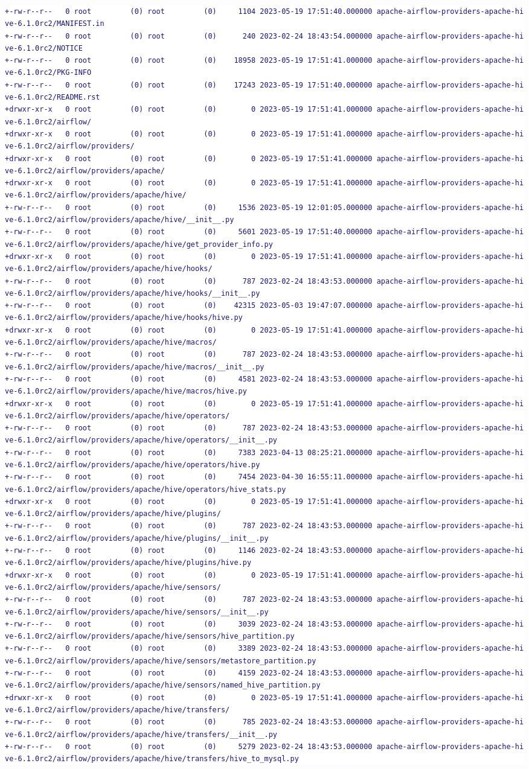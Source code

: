 ```diff
+-rw-r--r--   0 root         (0) root         (0)     1104 2023-05-19 17:51:40.000000 apache-airflow-providers-apache-hive-6.1.0rc2/MANIFEST.in
+-rw-r--r--   0 root         (0) root         (0)      240 2023-02-24 18:43:54.000000 apache-airflow-providers-apache-hive-6.1.0rc2/NOTICE
+-rw-r--r--   0 root         (0) root         (0)    18958 2023-05-19 17:51:41.000000 apache-airflow-providers-apache-hive-6.1.0rc2/PKG-INFO
+-rw-r--r--   0 root         (0) root         (0)    17243 2023-05-19 17:51:40.000000 apache-airflow-providers-apache-hive-6.1.0rc2/README.rst
+drwxr-xr-x   0 root         (0) root         (0)        0 2023-05-19 17:51:41.000000 apache-airflow-providers-apache-hive-6.1.0rc2/airflow/
+drwxr-xr-x   0 root         (0) root         (0)        0 2023-05-19 17:51:41.000000 apache-airflow-providers-apache-hive-6.1.0rc2/airflow/providers/
+drwxr-xr-x   0 root         (0) root         (0)        0 2023-05-19 17:51:41.000000 apache-airflow-providers-apache-hive-6.1.0rc2/airflow/providers/apache/
+drwxr-xr-x   0 root         (0) root         (0)        0 2023-05-19 17:51:41.000000 apache-airflow-providers-apache-hive-6.1.0rc2/airflow/providers/apache/hive/
+-rw-r--r--   0 root         (0) root         (0)     1536 2023-05-19 12:01:05.000000 apache-airflow-providers-apache-hive-6.1.0rc2/airflow/providers/apache/hive/__init__.py
+-rw-r--r--   0 root         (0) root         (0)     5601 2023-05-19 17:51:40.000000 apache-airflow-providers-apache-hive-6.1.0rc2/airflow/providers/apache/hive/get_provider_info.py
+drwxr-xr-x   0 root         (0) root         (0)        0 2023-05-19 17:51:41.000000 apache-airflow-providers-apache-hive-6.1.0rc2/airflow/providers/apache/hive/hooks/
+-rw-r--r--   0 root         (0) root         (0)      787 2023-02-24 18:43:53.000000 apache-airflow-providers-apache-hive-6.1.0rc2/airflow/providers/apache/hive/hooks/__init__.py
+-rw-r--r--   0 root         (0) root         (0)    42315 2023-05-03 19:47:07.000000 apache-airflow-providers-apache-hive-6.1.0rc2/airflow/providers/apache/hive/hooks/hive.py
+drwxr-xr-x   0 root         (0) root         (0)        0 2023-05-19 17:51:41.000000 apache-airflow-providers-apache-hive-6.1.0rc2/airflow/providers/apache/hive/macros/
+-rw-r--r--   0 root         (0) root         (0)      787 2023-02-24 18:43:53.000000 apache-airflow-providers-apache-hive-6.1.0rc2/airflow/providers/apache/hive/macros/__init__.py
+-rw-r--r--   0 root         (0) root         (0)     4581 2023-02-24 18:43:53.000000 apache-airflow-providers-apache-hive-6.1.0rc2/airflow/providers/apache/hive/macros/hive.py
+drwxr-xr-x   0 root         (0) root         (0)        0 2023-05-19 17:51:41.000000 apache-airflow-providers-apache-hive-6.1.0rc2/airflow/providers/apache/hive/operators/
+-rw-r--r--   0 root         (0) root         (0)      787 2023-02-24 18:43:53.000000 apache-airflow-providers-apache-hive-6.1.0rc2/airflow/providers/apache/hive/operators/__init__.py
+-rw-r--r--   0 root         (0) root         (0)     7383 2023-04-13 08:25:21.000000 apache-airflow-providers-apache-hive-6.1.0rc2/airflow/providers/apache/hive/operators/hive.py
+-rw-r--r--   0 root         (0) root         (0)     7454 2023-04-30 16:55:11.000000 apache-airflow-providers-apache-hive-6.1.0rc2/airflow/providers/apache/hive/operators/hive_stats.py
+drwxr-xr-x   0 root         (0) root         (0)        0 2023-05-19 17:51:41.000000 apache-airflow-providers-apache-hive-6.1.0rc2/airflow/providers/apache/hive/plugins/
+-rw-r--r--   0 root         (0) root         (0)      787 2023-02-24 18:43:53.000000 apache-airflow-providers-apache-hive-6.1.0rc2/airflow/providers/apache/hive/plugins/__init__.py
+-rw-r--r--   0 root         (0) root         (0)     1146 2023-02-24 18:43:53.000000 apache-airflow-providers-apache-hive-6.1.0rc2/airflow/providers/apache/hive/plugins/hive.py
+drwxr-xr-x   0 root         (0) root         (0)        0 2023-05-19 17:51:41.000000 apache-airflow-providers-apache-hive-6.1.0rc2/airflow/providers/apache/hive/sensors/
+-rw-r--r--   0 root         (0) root         (0)      787 2023-02-24 18:43:53.000000 apache-airflow-providers-apache-hive-6.1.0rc2/airflow/providers/apache/hive/sensors/__init__.py
+-rw-r--r--   0 root         (0) root         (0)     3039 2023-02-24 18:43:53.000000 apache-airflow-providers-apache-hive-6.1.0rc2/airflow/providers/apache/hive/sensors/hive_partition.py
+-rw-r--r--   0 root         (0) root         (0)     3389 2023-02-24 18:43:53.000000 apache-airflow-providers-apache-hive-6.1.0rc2/airflow/providers/apache/hive/sensors/metastore_partition.py
+-rw-r--r--   0 root         (0) root         (0)     4159 2023-02-24 18:43:53.000000 apache-airflow-providers-apache-hive-6.1.0rc2/airflow/providers/apache/hive/sensors/named_hive_partition.py
+drwxr-xr-x   0 root         (0) root         (0)        0 2023-05-19 17:51:41.000000 apache-airflow-providers-apache-hive-6.1.0rc2/airflow/providers/apache/hive/transfers/
+-rw-r--r--   0 root         (0) root         (0)      785 2023-02-24 18:43:53.000000 apache-airflow-providers-apache-hive-6.1.0rc2/airflow/providers/apache/hive/transfers/__init__.py
+-rw-r--r--   0 root         (0) root         (0)     5279 2023-02-24 18:43:53.000000 apache-airflow-providers-apache-hive-6.1.0rc2/airflow/providers/apache/hive/transfers/hive_to_mysql.py
```